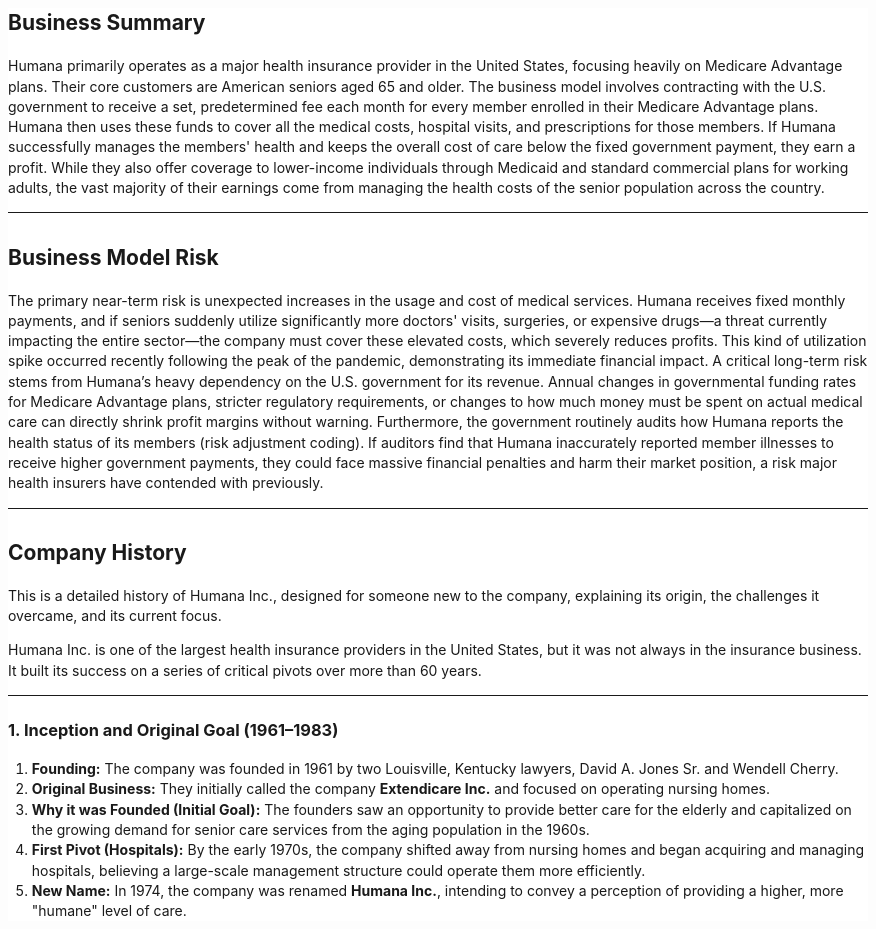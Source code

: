 ## Business Summary

Humana primarily operates as a major health insurance provider in the United States, focusing heavily on Medicare Advantage plans. Their core customers are American seniors aged 65 and older. The business model involves contracting with the U.S. government to receive a set, predetermined fee each month for every member enrolled in their Medicare Advantage plans. Humana then uses these funds to cover all the medical costs, hospital visits, and prescriptions for those members. If Humana successfully manages the members' health and keeps the overall cost of care below the fixed government payment, they earn a profit. While they also offer coverage to lower-income individuals through Medicaid and standard commercial plans for working adults, the vast majority of their earnings come from managing the health costs of the senior population across the country.

---

## Business Model Risk

The primary near-term risk is unexpected increases in the usage and cost of medical services. Humana receives fixed monthly payments, and if seniors suddenly utilize significantly more doctors' visits, surgeries, or expensive drugs—a threat currently impacting the entire sector—the company must cover these elevated costs, which severely reduces profits. This kind of utilization spike occurred recently following the peak of the pandemic, demonstrating its immediate financial impact. A critical long-term risk stems from Humana’s heavy dependency on the U.S. government for its revenue. Annual changes in governmental funding rates for Medicare Advantage plans, stricter regulatory requirements, or changes to how much money must be spent on actual medical care can directly shrink profit margins without warning. Furthermore, the government routinely audits how Humana reports the health status of its members (risk adjustment coding). If auditors find that Humana inaccurately reported member illnesses to receive higher government payments, they could face massive financial penalties and harm their market position, a risk major health insurers have contended with previously.

---

## Company History

This is a detailed history of Humana Inc., designed for someone new to the company, explaining its origin, the challenges it overcame, and its current focus.

Humana Inc. is one of the largest health insurance providers in the United States, but it was not always in the insurance business. It built its success on a series of critical pivots over more than 60 years.

***

### 1. Inception and Original Goal (1961–1983)

1.  **Founding:** The company was founded in 1961 by two Louisville, Kentucky lawyers, David A. Jones Sr. and Wendell Cherry.
2.  **Original Business:** They initially called the company **Extendicare Inc.** and focused on operating nursing homes.
3.  **Why it was Founded (Initial Goal):** The founders saw an opportunity to provide better care for the elderly and capitalized on the growing demand for senior care services from the aging population in the 1960s.
4.  **First Pivot (Hospitals):** By the early 1970s, the company shifted away from nursing homes and began acquiring and managing hospitals, believing a large-scale management structure could operate them more efficiently.
5.  **New Name:** In 1974, the company was renamed **Humana Inc.**, intending to convey a perception of providing a higher, more "humane" level of care.
